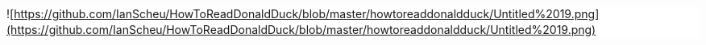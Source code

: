 ![https://github.com/IanScheu/HowToReadDonaldDuck/blob/master/howtoreaddonaldduck/Untitled%2019.png](https://github.com/IanScheu/HowToReadDonaldDuck/blob/master/howtoreaddonaldduck/Untitled%2019.png)
